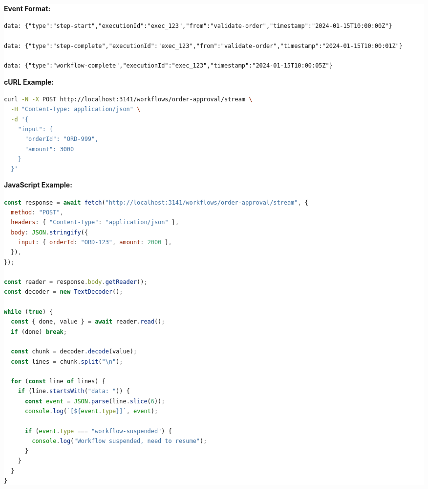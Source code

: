 **Event Format:**

```
data: {"type":"step-start","executionId":"exec_123","from":"validate-order","timestamp":"2024-01-15T10:00:00Z"}

data: {"type":"step-complete","executionId":"exec_123","from":"validate-order","timestamp":"2024-01-15T10:00:01Z"}

data: {"type":"workflow-complete","executionId":"exec_123","timestamp":"2024-01-15T10:00:05Z"}
```

**cURL Example:**

```bash
curl -N -X POST http://localhost:3141/workflows/order-approval/stream \
  -H "Content-Type: application/json" \
  -d '{
    "input": {
      "orderId": "ORD-999",
      "amount": 3000
    }
  }'
```

**JavaScript Example:**

```javascript
const response = await fetch("http://localhost:3141/workflows/order-approval/stream", {
  method: "POST",
  headers: { "Content-Type": "application/json" },
  body: JSON.stringify({
    input: { orderId: "ORD-123", amount: 2000 },
  }),
});

const reader = response.body.getReader();
const decoder = new TextDecoder();

while (true) {
  const { done, value } = await reader.read();
  if (done) break;

  const chunk = decoder.decode(value);
  const lines = chunk.split("\n");

  for (const line of lines) {
    if (line.startsWith("data: ")) {
      const event = JSON.parse(line.slice(6));
      console.log(`[${event.type}]`, event);

      if (event.type === "workflow-suspended") {
        console.log("Workflow suspended, need to resume");
      }
    }
  }
}
```

